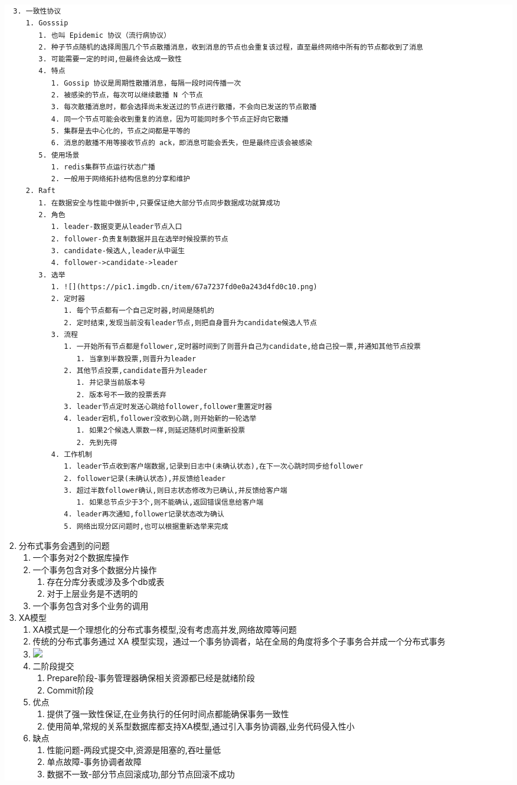       3. 一致性协议
         1. Gosssip
            1. 也叫 Epidemic 协议（流行病协议）
            2. 种子节点随机的选择周围几个节点散播消息，收到消息的节点也会重复该过程，直至最终网络中所有的节点都收到了消息
            3. 可能需要一定的时间,但最终会达成一致性
            4. 特点
               1. Gossip 协议是周期性散播消息，每隔一段时间传播一次
               2. 被感染的节点，每次可以继续散播 N 个节点
               3. 每次散播消息时，都会选择尚未发送过的节点进行散播，不会向已发送的节点散播
               4. 同一个节点可能会收到重复的消息，因为可能同时多个节点正好向它散播
               5. 集群是去中心化的，节点之间都是平等的
               6. 消息的散播不用等接收节点的 ack，即消息可能会丢失，但是最终应该会被感染
            5. 使用场景
               1. redis集群节点运行状态广播
               2. 一般用于网络拓扑结构信息的分享和维护
         2. Raft
            1. 在数据安全与性能中做折中,只要保证绝大部分节点同步数据成功就算成功
            2. 角色
               1. leader-数据变更从leader节点入口
               2. follower-负责复制数据并且在选举时候投票的节点
               3. candidate-候选人,leader从中诞生
               4. follower->candidate->leader
            3. 选举
               1. ![](https://pic1.imgdb.cn/item/67a7237fd0e0a243d4fd0c10.png)
               2. 定时器
                  1. 每个节点都有一个自己定时器,时间是随机的
                  2. 定时结束,发现当前没有leader节点,则把自身晋升为candidate候选人节点
               3. 流程
                  1. 一开始所有节点都是follower,定时器时间到了则晋升自己为candidate,给自己投一票,并通知其他节点投票
                     1. 当拿到半数投票,则晋升为leader
                  2. 其他节点投票,candidate晋升为leader
                     1. 并记录当前版本号
                     2. 版本号不一致的投票丢弃
                  3. leader节点定时发送心跳给follower,follower重置定时器
                  4. leader宕机,follower没收到心跳,则开始新的一轮选举
                     1. 如果2个候选人票数一样,则延迟随机时间重新投票
                     2. 先到先得
               4. 工作机制
                  1. leader节点收到客户端数据,记录到日志中(未确认状态),在下一次心跳时同步给follower
                  2. follower记录(未确认状态),并反馈给leader
                  3. 超过半数follower确认,则日志状态修改为已确认,并反馈给客户端
                     1. 如果总节点少于3个,则不能确认,返回错误信息给客户端
                  4. leader再次通知,follower记录状态改为确认
                  5. 网络出现分区问题时,也可以根据重新选举来完成
   2. 分布式事务会遇到的问题
      1. 一个事务对2个数据库操作
      2. 一个事务包含对多个数据分片操作
         1. 存在分库分表或涉及多个db或表
         2. 对于上层业务是不透明的
      3. 一个事务包含对多个业务的调用
   3. XA模型
      1. XA模式是一个理想化的分布式事务模型,没有考虑高并发,网络故障等问题
      2. 传统的分布式事务通过 XA 模型实现，通过一个事务协调者，站在全局的角度将多个子事务合并成一个分布式事务
      3. ![](https://pic1.imgdb.cn/item/67a700a9d0e0a243d4fcf8b6.png)
      4. 二阶段提交
         1. Prepare阶段-事务管理器确保相关资源都已经是就绪阶段
         2. Commit阶段
      5. 优点
         1. 提供了强一致性保证,在业务执行的任何时间点都能确保事务一致性
         2. 使用简单,常规的关系型数据库都支持XA模型,通过引入事务协调器,业务代码侵入性小
      6. 缺点
         1. 性能问题-两段式提交中,资源是阻塞的,吞吐量低
         2. 单点故障-事务协调者故障
         3. 数据不一致-部分节点回滚成功,部分节点回滚不成功
